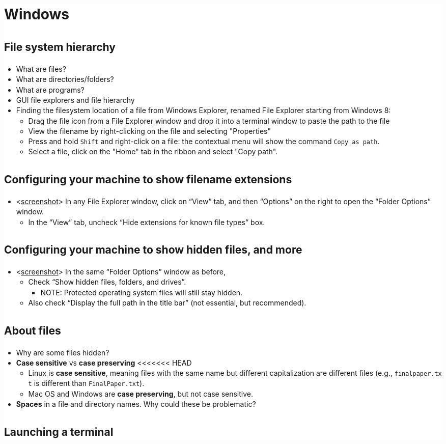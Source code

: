 
# Windows

## File system hierarchy

* What are files?
* What are directories/folders? 
* What are programs? 
* GUI file explorers and file hierarchy
* Finding the filesystem location of a file from Windows Explorer, renamed File Explorer starting from Windows 8:
	* Drag the file icon from a File Explorer window and drop it into a terminal window to paste the path to the file
	* View the filename by right-clicking on the file and selecting "Properties"
	* Press and hold `Shift` and right-click on a file: the contextual menu will show the command `Copy as path`.
	* Select a file, click on the "Home" tab in the ribbon and select "Copy path".


## Configuring your machine to show filename extensions

* <[screenshot](images/getting_to_know_winconfig.png)> In any File Explorer window, click on “View” tab, and then “Options” on the right to open the “Folder Options” window.
	* In the “View” tab, uncheck “Hide extensions for known file types” box.

## Configuring your machine to show hidden files, and more

* <[screenshot](images/getting_to_know_winconfig.png)> In the same “Folder Options” window as before,
	* Check “Show hidden files, folders, and drives”.
		* NOTE: Protected operating system files will still stay hidden.  
	* Also check “Display the full path in the title bar” (not essential, but recommended).

## About files

* Why are some files hidden? 
* **Case sensitive** vs **case preserving**
<<<<<<< HEAD
	* Linux is **case sensitive**, meaning files with the same name but different capitalization are different files (e.g., `finalpaper.txt` is different than `FinalPaper.txt`).
	* Mac OS and Windows are **case preserving**, but not case sensitive. <!-- (This preference can be changed when configuring the filesystem, but certain programs will not run in a case sensitive environment, so it’s best to leave it alone). A case preserving file system will spell the filename as you type it, but if you create a different file with a name that differs only in capitalization, it will overwrite the first one. We recommend not creating filenames that differ only in capitalization even on Linux; not only is it potentially confusing, but you may be collaborating on a project with someone not on Linux. -->
* **Spaces** in a file and directory names. Why could these be problematic?

## Launching a terminal
